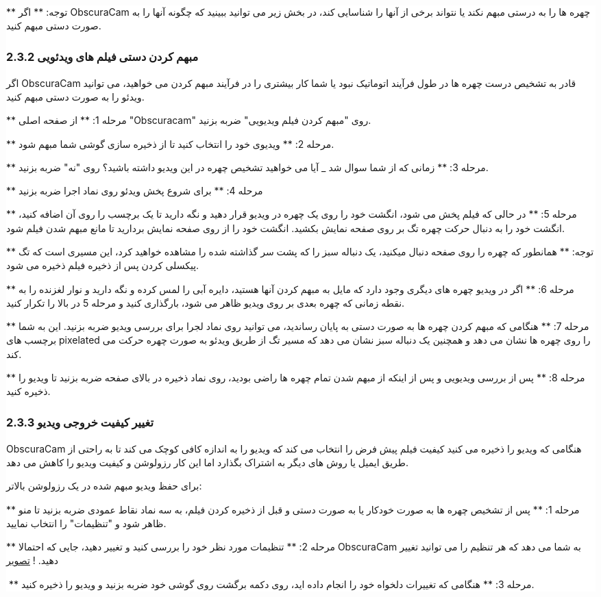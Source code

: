 ** توجه: ** اگر ObscuraCam چهره ها را به درستی مبهم نکند یا نتواند برخی از آنها را شناسایی کند، در بخش زیر می توانید ببینید که چگونه آنها را  به صورت دستی مبهم کنید.

### 2.3.2 مبهم کردن دستی فیلم های ویدئویی 

اگر ObscuraCam قادر به تشخیص درست چهره ها در طول فرآیند اتوماتیک نبود یا شما کار بیشتری را در فرآیند مبهم کردن می خواهید، می توانید ویدئو را به صورت دستی مبهم کنید.

** مرحله 1: ** از صفحه اصلی "Obscuracam" روی "مبهم کردن فیلم ویدیویی" ضربه بزنید.

** مرحله 2: ** ویدیوی خود را انتخاب کنید تا از ذخیره سازی گوشی شما مبهم شود.

** مرحله 3: ** زمانی که از شما سوال شد  _ آیا می خواهید تشخیص چهره در این ویدیو داشته باشید؟ روی "نه" ضربه بزنید.

** مرحله 4: ** برای شروع پخش ویدئو روی نماد اجرا ضربه بزنید

** مرحله 5: ** در حالی که فیلم پخش می شود، انگشت خود را روی یک چهره در ویدیو قرار دهید و نگه دارید تا یک برچسب را روی آن اضافه کنید، انگشت خود را به دنبال حرکت چهره تگ بر روی صفحه نمایش بکشید. انگشت خود را از روی صفحه نمایش بردارید تا مانع مبهم شدن فیلم شود.

** توجه: ** همانطور که چهره را روی صفحه دنبال میکنید، یک دنباله سبز را که پشت سر گذاشته شده را مشاهده خواهید کرد، این مسیری است که تگ پیکسلی کردن پس از ذخیره فیلم ذخیره می شود.

** مرحله 6: ** اگر در ویدیو چهره های دیگری وجود دارد که مایل به مبهم کردن آنها هستید، دایره آبی را لمس کرده و نگه دارید و نوار لغزنده را به نقطه زمانی که چهره بعدی بر روی ویدیو ظاهر می شود، بارگذاری کنید و مرحله 5 در بالا را تکرار کنید.

** مرحله 7: ** هنگامی که مبهم کردن چهره ها به صورت دستی به پایان رساندید، می توانید روی نماد لجرا  برای بررسی ویدیو ضربه بزنید. این به شما برچسب های pixelated را روی چهره ها نشان می دهد و همچنین یک دنباله سبز نشان می دهد که مسیر تگ از طریق ویدئو به صورت چهره حرکت می کند.

** مرحله 8: ** پس از بررسی ویدیویی و پس از اینکه از مبهم  شدن تمام چهره ها راضی بودید، روی نماد ذخیره در بالای صفحه ضربه بزنید تا ویدیو را ذخیره کنید.

### 2.3.3 تغییر کیفیت خروجی ویدیو

ObscuraCam هنگامی که ویدیو را ذخیره می کنید کیفیت فیلم پیش فرض را انتخاب می کند که ویدیو را به اندازه کافی کوچک می کند تا به راحتی از طریق ایمیل یا روش های دیگر به اشتراک بگذارد اما این کار رزولوشن و کیفیت ویدیو را کاهش می دهد.

برای حفظ ویدیو مبهم شده در یک رزولوشن بالاتر:

** مرحله 1: ** پس از تشخيص چهره ها به صورت خودکار يا به صورت دستی و قبل از ذخیره کردن فيلم، به سه نماد نقاط عمودی ضربه بزنيد تا منو ظاهر شود و "تنظيمات" را انتخاب نماييد.

** مرحله 2: ** تنظیمات مورد نظر خود را بررسی کنید و تغییر دهید، جایی که احتمالا ObscuraCam به شما می دهد که هر تنظیم را می توانید تغییر دهید.
! [تصویر](tool_obscura12.png)

 ** مرحله 3: ** هنگامی که تغییرات دلخواه خود را انجام داده اید، روی دکمه برگشت روی گوشی خود ضربه بزنید و ویدیو را ذخیره کنید.